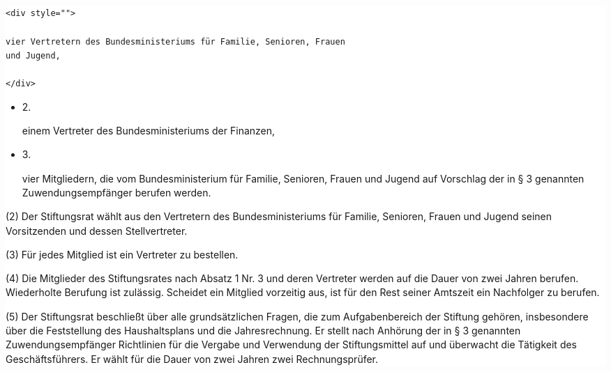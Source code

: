     <div style="">
    
    vier Vertretern des Bundesministeriums für Familie, Senioren, Frauen
    und Jugend,
    
    </div>

  - 2\.
    
    <div style="">
    
    einem Vertreter des Bundesministeriums der Finanzen,
    
    </div>

  - 3\.
    
    <div style="">
    
    vier Mitgliedern, die vom Bundesministerium für Familie, Senioren,
    Frauen und Jugend auf Vorschlag der in § 3 genannten
    Zuwendungsempfänger berufen werden.
    
    </div>

</div>

<div class="jurAbsatz">

(2) Der Stiftungsrat wählt aus den Vertretern des Bundesministeriums für
Familie, Senioren, Frauen und Jugend seinen Vorsitzenden und dessen
Stellvertreter.

</div>

<div class="jurAbsatz">

(3) Für jedes Mitglied ist ein Vertreter zu bestellen.

</div>

<div class="jurAbsatz">

(4) Die Mitglieder des Stiftungsrates nach Absatz 1 Nr. 3 und deren
Vertreter werden auf die Dauer von zwei Jahren berufen. Wiederholte
Berufung ist zulässig. Scheidet ein Mitglied vorzeitig aus, ist für den
Rest seiner Amtszeit ein Nachfolger zu berufen.

</div>

<div class="jurAbsatz">

(5) Der Stiftungsrat beschließt über alle grundsätzlichen Fragen, die
zum Aufgabenbereich der Stiftung gehören, insbesondere über die
Feststellung des Haushaltsplans und die Jahresrechnung. Er stellt nach
Anhörung der in § 3 genannten Zuwendungsempfänger Richtlinien für die
Vergabe und Verwendung der Stiftungsmittel auf und überwacht die
Tätigkeit des Geschäftsführers. Er wählt für die Dauer von zwei Jahren
zwei Rechnungsprüfer.

</div>
